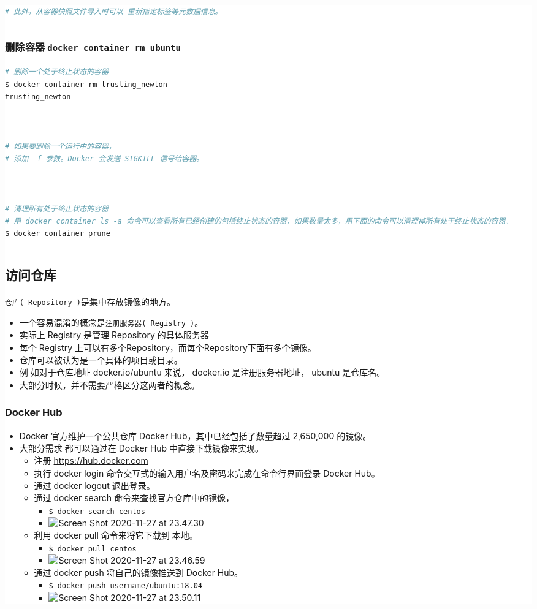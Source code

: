 ```bash
# 此外，从容器快照文件导入时可以 重新指定标签等元数据信息。
```


---


### 删除容器 `docker container rm ubuntu`



```bash
# 删除一个处于终止状态的容器
$ docker container rm trusting_newton
trusting_newton



# 如果要删除一个运行中的容器，
# 添加 -f 参数。Docker 会发送 SIGKILL 信号给容器。



# 清理所有处于终止状态的容器
# 用 docker container ls -a 命令可以查看所有已经创建的包括终止状态的容器，如果数量太多，用下面的命令可以清理掉所有处于终止状态的容器。
$ docker container prune
```


---

## 访问仓库


`仓库( Repository )`是集中存放镜像的地方。
- 一个容易混淆的概念是`注册服务器( Registry )`。
- 实际上 Registry 是管理 Repository 的具体服务器
- 每个 Registry 上可以有多个Repository，而每个Repository下面有多个镜像。
- 仓库可以被认为是一个具体的项目或目录。
- 例 如对于仓库地址 docker.io/ubuntu 来说， docker.io 是注册服务器地址， ubuntu 是仓库名。
- 大部分时候，并不需要严格区分这两者的概念。

### Docker Hub
- Docker 官方维护一个公共仓库 Docker Hub，其中已经包括了数量超过 2,650,000 的镜像。
- 大部分需求 都可以通过在 Docker Hub 中直接下载镜像来实现。
  - 注册 https://hub.docker.com
  - 执行 docker login 命令交互式的输入用户名及密码来完成在命令行界面登录 Docker Hub。
  - 通过 docker logout 退出登录。
  - 通过 docker search 命令来查找官方仓库中的镜像，
    - `$ docker search centos`
    - ![Screen Shot 2020-11-27 at 23.47.30](https://i.imgur.com/tsm4uv5.png)
  - 利用 docker pull 命令来将它下载到 本地。
    - `$ docker pull centos`
    - ![Screen Shot 2020-11-27 at 23.46.59](https://i.imgur.com/T5Dlbur.png)
  - 通过 docker push 将自己的镜像推送到 Docker Hub。
    - `$ docker push username/ubuntu:18.04`
    - ![Screen Shot 2020-11-27 at 23.50.11](https://i.imgur.com/6wlM31P.png)
